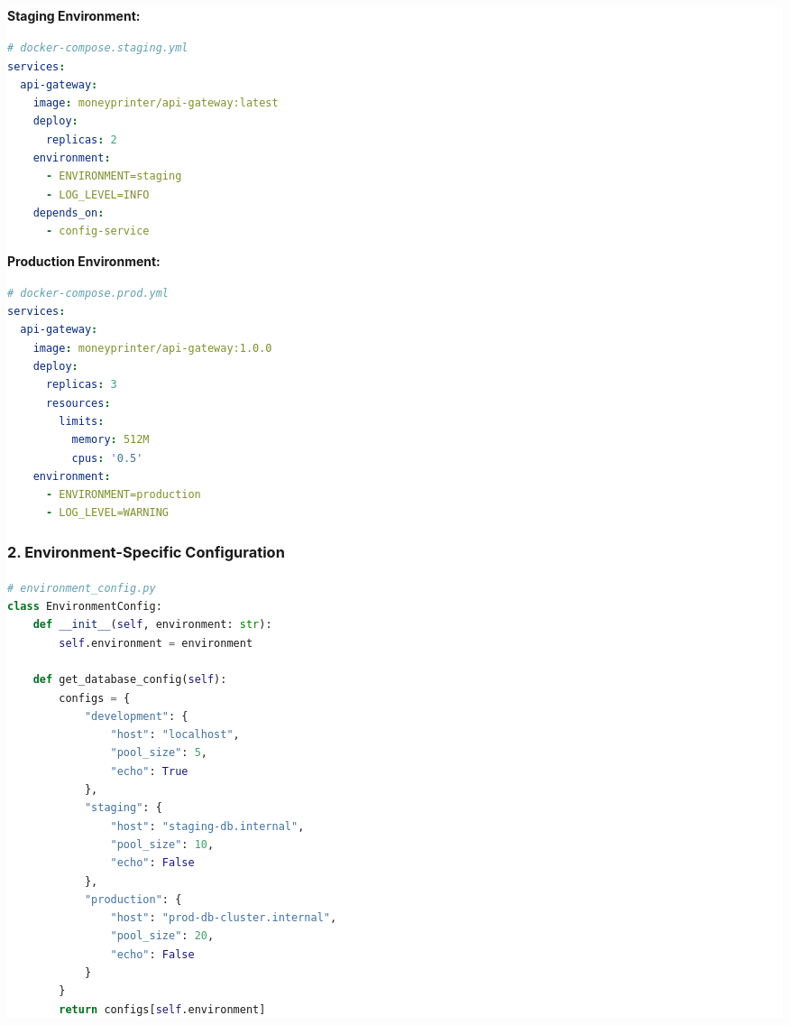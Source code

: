 **Staging Environment:**
```yaml
# docker-compose.staging.yml
services:
  api-gateway:
    image: moneyprinter/api-gateway:latest
    deploy:
      replicas: 2
    environment:
      - ENVIRONMENT=staging
      - LOG_LEVEL=INFO
    depends_on:
      - config-service
```

**Production Environment:**
```yaml
# docker-compose.prod.yml  
services:
  api-gateway:
    image: moneyprinter/api-gateway:1.0.0
    deploy:
      replicas: 3
      resources:
        limits:
          memory: 512M
          cpus: '0.5'
    environment:
      - ENVIRONMENT=production
      - LOG_LEVEL=WARNING
```

### 2. Environment-Specific Configuration

```python
# environment_config.py
class EnvironmentConfig:
    def __init__(self, environment: str):
        self.environment = environment
        
    def get_database_config(self):
        configs = {
            "development": {
                "host": "localhost",
                "pool_size": 5,
                "echo": True
            },
            "staging": {
                "host": "staging-db.internal",
                "pool_size": 10,
                "echo": False
            },
            "production": {
                "host": "prod-db-cluster.internal", 
                "pool_size": 20,
                "echo": False
            }
        }
        return configs[self.environment]
```
